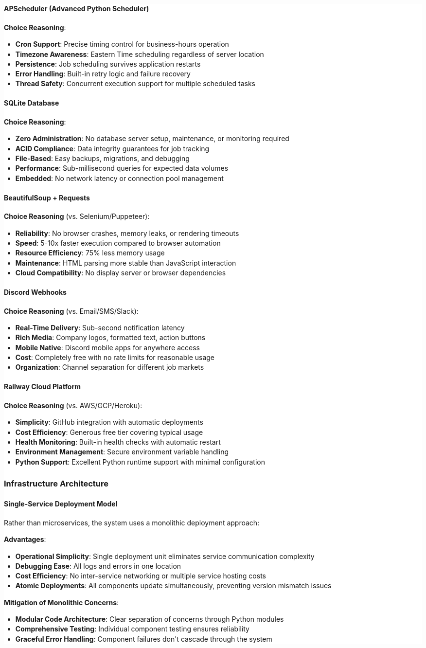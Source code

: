#### **APScheduler (Advanced Python Scheduler)**
**Choice Reasoning**:
- **Cron Support**: Precise timing control for business-hours operation
- **Timezone Awareness**: Eastern Time scheduling regardless of server location
- **Persistence**: Job scheduling survives application restarts
- **Error Handling**: Built-in retry logic and failure recovery
- **Thread Safety**: Concurrent execution support for multiple scheduled tasks

#### **SQLite Database**
**Choice Reasoning**:
- **Zero Administration**: No database server setup, maintenance, or monitoring required
- **ACID Compliance**: Data integrity guarantees for job tracking
- **File-Based**: Easy backups, migrations, and debugging
- **Performance**: Sub-millisecond queries for expected data volumes
- **Embedded**: No network latency or connection pool management

#### **BeautifulSoup + Requests**
**Choice Reasoning** (vs. Selenium/Puppeteer):
- **Reliability**: No browser crashes, memory leaks, or rendering timeouts
- **Speed**: 5-10x faster execution compared to browser automation
- **Resource Efficiency**: 75% less memory usage
- **Maintenance**: HTML parsing more stable than JavaScript interaction
- **Cloud Compatibility**: No display server or browser dependencies

#### **Discord Webhooks**
**Choice Reasoning** (vs. Email/SMS/Slack):
- **Real-Time Delivery**: Sub-second notification latency
- **Rich Media**: Company logos, formatted text, action buttons
- **Mobile Native**: Discord mobile apps for anywhere access
- **Cost**: Completely free with no rate limits for reasonable usage
- **Organization**: Channel separation for different job markets

#### **Railway Cloud Platform**
**Choice Reasoning** (vs. AWS/GCP/Heroku):
- **Simplicity**: GitHub integration with automatic deployments
- **Cost Efficiency**: Generous free tier covering typical usage
- **Health Monitoring**: Built-in health checks with automatic restart
- **Environment Management**: Secure environment variable handling
- **Python Support**: Excellent Python runtime support with minimal configuration

### Infrastructure Architecture

#### **Single-Service Deployment Model**
Rather than microservices, the system uses a monolithic deployment approach:

**Advantages**:
- **Operational Simplicity**: Single deployment unit eliminates service communication complexity
- **Debugging Ease**: All logs and errors in one location
- **Cost Efficiency**: No inter-service networking or multiple service hosting costs
- **Atomic Deployments**: All components update simultaneously, preventing version mismatch issues

**Mitigation of Monolithic Concerns**:
- **Modular Code Architecture**: Clear separation of concerns through Python modules
- **Comprehensive Testing**: Individual component testing ensures reliability
- **Graceful Error Handling**: Component failures don't cascade through the system
